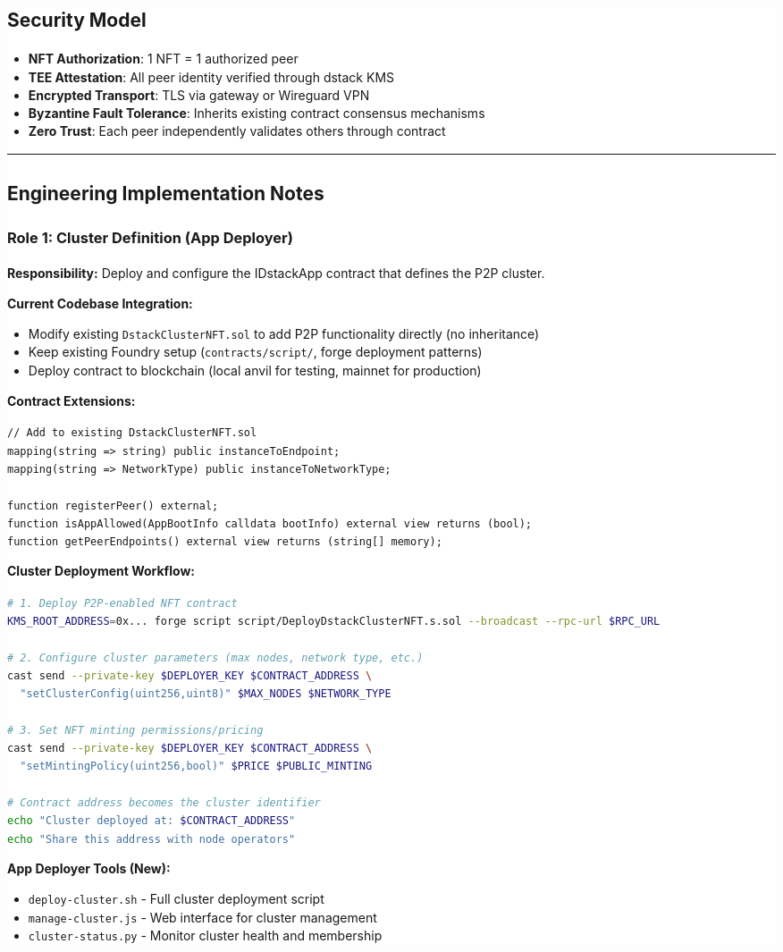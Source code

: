 
## Security Model

- **NFT Authorization**: 1 NFT = 1 authorized peer
- **TEE Attestation**: All peer identity verified through dstack KMS
- **Encrypted Transport**: TLS via gateway or Wireguard VPN
- **Byzantine Fault Tolerance**: Inherits existing contract consensus mechanisms
- **Zero Trust**: Each peer independently validates others through contract

---

## Engineering Implementation Notes

### Role 1: Cluster Definition (App Deployer)

**Responsibility:** Deploy and configure the IDstackApp contract that defines the P2P cluster.

**Current Codebase Integration:**
- Modify existing `DstackClusterNFT.sol` to add P2P functionality directly (no inheritance)
- Keep existing Foundry setup (`contracts/script/`, forge deployment patterns)
- Deploy contract to blockchain (local anvil for testing, mainnet for production)

**Contract Extensions:**
```solidity
// Add to existing DstackClusterNFT.sol
mapping(string => string) public instanceToEndpoint;  
mapping(string => NetworkType) public instanceToNetworkType;

function registerPeer() external;
function isAppAllowed(AppBootInfo calldata bootInfo) external view returns (bool); 
function getPeerEndpoints() external view returns (string[] memory);
```

**Cluster Deployment Workflow:**
```bash
# 1. Deploy P2P-enabled NFT contract
KMS_ROOT_ADDRESS=0x... forge script script/DeployDstackClusterNFT.s.sol --broadcast --rpc-url $RPC_URL

# 2. Configure cluster parameters (max nodes, network type, etc.)
cast send --private-key $DEPLOYER_KEY $CONTRACT_ADDRESS \
  "setClusterConfig(uint256,uint8)" $MAX_NODES $NETWORK_TYPE

# 3. Set NFT minting permissions/pricing
cast send --private-key $DEPLOYER_KEY $CONTRACT_ADDRESS \
  "setMintingPolicy(uint256,bool)" $PRICE $PUBLIC_MINTING

# Contract address becomes the cluster identifier
echo "Cluster deployed at: $CONTRACT_ADDRESS"
echo "Share this address with node operators"
```

**App Deployer Tools (New):**
- `deploy-cluster.sh` - Full cluster deployment script
- `manage-cluster.js` - Web interface for cluster management
- `cluster-status.py` - Monitor cluster health and membership

